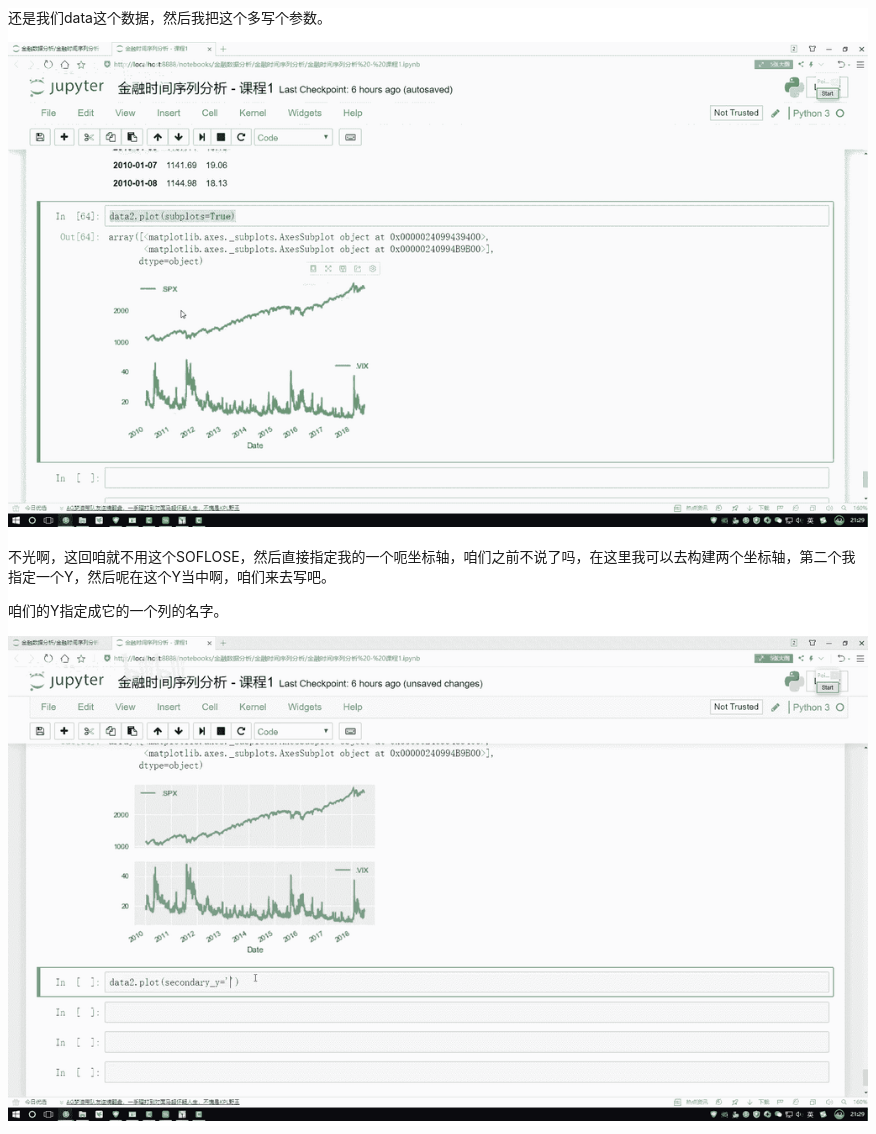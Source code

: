还是我们data这个数据，然后我把这个多写个参数。

![](img/9137f9c3929602891f95a2b867faf017_23.png)

不光啊，这回咱就不用这个SOFLOSE，然后直接指定我的一个呃坐标轴，咱们之前不说了吗，在这里我可以去构建两个坐标轴，第二个我指定一个Y，然后呢在这个Y当中啊，咱们来去写吧。

咱们的Y指定成它的一个列的名字。

![](img/9137f9c3929602891f95a2b867faf017_25.png)
